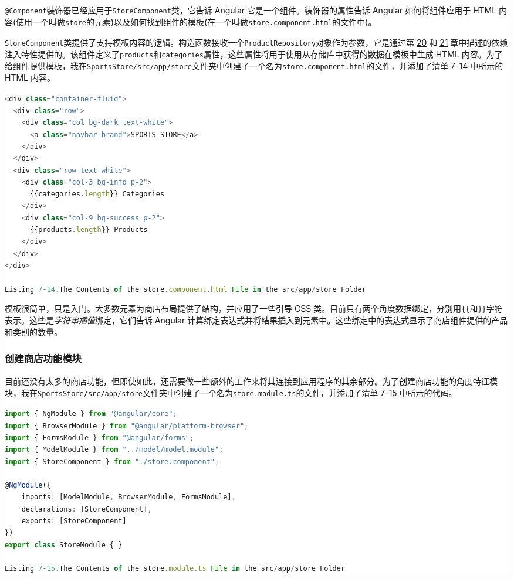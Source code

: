 `@Component`装饰器已经应用于`StoreComponent`类，它告诉 Angular 它是一个组件。装饰器的属性告诉 Angular 如何将组件应用于 HTML 内容(使用一个叫做`store`的元素)以及如何找到组件的模板(在一个叫做`store.component.html`的文件中)。

`StoreComponent`类提供了支持模板内容的逻辑。构造函数接收一个`ProductRepository`对象作为参数，它是通过第 [20](20.html) 和 [21](21.html) 章中描述的依赖注入特性提供的。该组件定义了`products`和`categories`属性，这些属性将用于使用从存储库中获得的数据在模板中生成 HTML 内容。为了给组件提供模板，我在`SportsStore/src/app/store`文件夹中创建了一个名为`store.component.html`的文件，并添加了清单 [7-14](#PC19) 中所示的 HTML 内容。

```ts
<div class="container-fluid">
  <div class="row">
    <div class="col bg-dark text-white">
      <a class="navbar-brand">SPORTS STORE</a>
    </div>
  </div>
  <div class="row text-white">
    <div class="col-3 bg-info p-2">
      {{categories.length}} Categories
    </div>
    <div class="col-9 bg-success p-2">
      {{products.length}} Products
    </div>
  </div>
</div>

Listing 7-14.The Contents of the store.component.html File in the src/app/store Folder

```

模板很简单，只是入门。大多数元素为商店布局提供了结构，并应用了一些引导 CSS 类。目前只有两个角度数据绑定，分别用`{{`和`}}`字符表示。这些是*字符串插值*绑定，它们告诉 Angular 计算绑定表达式并将结果插入到元素中。这些绑定中的表达式显示了商店组件提供的产品和类别的数量。

### 创建商店功能模块

目前还没有太多的商店功能，但即使如此，还需要做一些额外的工作来将其连接到应用程序的其余部分。为了创建商店功能的角度特征模块，我在`SportsStore/src/app/store`文件夹中创建了一个名为`store.module.ts`的文件，并添加了清单 [7-15](#PC20) 中所示的代码。

```ts
import { NgModule } from "@angular/core";
import { BrowserModule } from "@angular/platform-browser";
import { FormsModule } from "@angular/forms";
import { ModelModule } from "../model/model.module";
import { StoreComponent } from "./store.component";

@NgModule({
    imports: [ModelModule, BrowserModule, FormsModule],
    declarations: [StoreComponent],
    exports: [StoreComponent]
})
export class StoreModule { }

Listing 7-15.The Contents of the store.module.ts File in the src/app/store Folder

```
